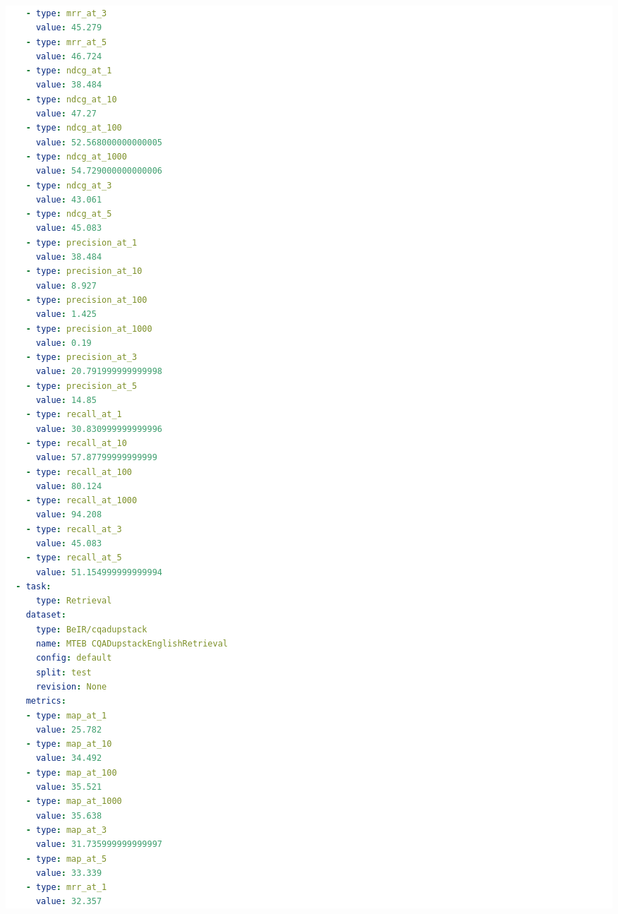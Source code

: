 ```yaml
    - type: mrr_at_3
      value: 45.279
    - type: mrr_at_5
      value: 46.724
    - type: ndcg_at_1
      value: 38.484
    - type: ndcg_at_10
      value: 47.27
    - type: ndcg_at_100
      value: 52.568000000000005
    - type: ndcg_at_1000
      value: 54.729000000000006
    - type: ndcg_at_3
      value: 43.061
    - type: ndcg_at_5
      value: 45.083
    - type: precision_at_1
      value: 38.484
    - type: precision_at_10
      value: 8.927
    - type: precision_at_100
      value: 1.425
    - type: precision_at_1000
      value: 0.19
    - type: precision_at_3
      value: 20.791999999999998
    - type: precision_at_5
      value: 14.85
    - type: recall_at_1
      value: 30.830999999999996
    - type: recall_at_10
      value: 57.87799999999999
    - type: recall_at_100
      value: 80.124
    - type: recall_at_1000
      value: 94.208
    - type: recall_at_3
      value: 45.083
    - type: recall_at_5
      value: 51.154999999999994
  - task:
      type: Retrieval
    dataset:
      type: BeIR/cqadupstack
      name: MTEB CQADupstackEnglishRetrieval
      config: default
      split: test
      revision: None
    metrics:
    - type: map_at_1
      value: 25.782
    - type: map_at_10
      value: 34.492
    - type: map_at_100
      value: 35.521
    - type: map_at_1000
      value: 35.638
    - type: map_at_3
      value: 31.735999999999997
    - type: map_at_5
      value: 33.339
    - type: mrr_at_1
      value: 32.357
```